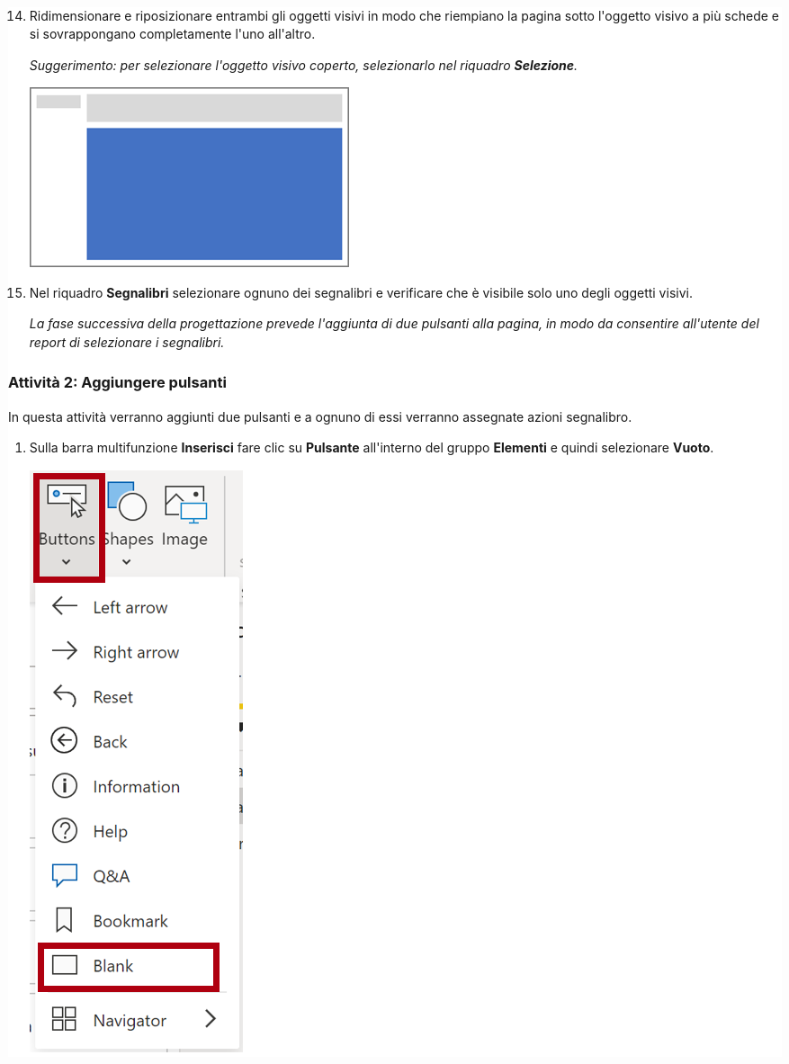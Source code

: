 14. Ridimensionare e riposizionare entrambi gli oggetti visivi in modo che riempiano la pagina sotto l'oggetto visivo a più schede e si sovrappongano completamente l'uno all'altro.

    *Suggerimento: per selezionare l'oggetto visivo coperto, selezionarlo nel riquadro **Selezione**.*

    ![Immagine 124](Linked_image_Files/08-design-report-in-power-bi-desktop-enhanced_image47.png)

15. Nel riquadro **Segnalibri** selezionare ognuno dei segnalibri e verificare che è visibile solo uno degli oggetti visivi.

    *La fase successiva della progettazione prevede l'aggiunta di due pulsanti alla pagina, in modo da consentire all'utente del report di selezionare i segnalibri.*

### <a name="task-2-add-buttons"></a>**Attività 2: Aggiungere pulsanti**

In questa attività verranno aggiunti due pulsanti e a ognuno di essi verranno assegnate azioni segnalibro.

1. Sulla barra multifunzione **Inserisci** fare clic su **Pulsante** all'interno del gruppo **Elementi** e quindi selezionare **Vuoto**.

    ![Immagine 125](Linked_image_Files/08-design-report-in-power-bi-desktop-enhanced_image48.png)